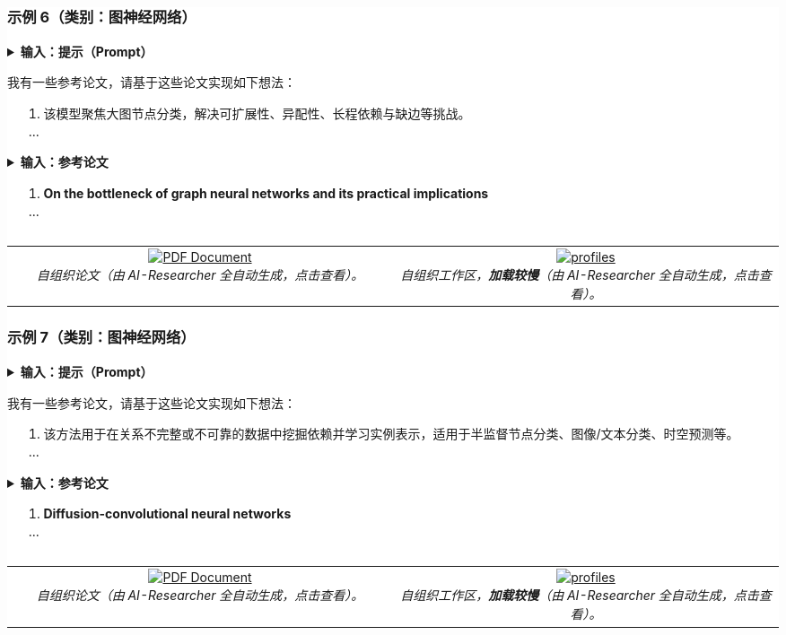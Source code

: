 ### 示例 6（类别：图神经网络）

<details><summary><b>输入：提示（Prompt）</b><br><p>我有一些参考论文，请基于这些论文实现如下想法：</p><ol>
    <li>该模型聚焦大图节点分类，解决可扩展性、异配性、长程依赖与缺边等挑战。</li>...</ol></summary></details>

<details><summary><b>输入：参考论文</b><ol>
    <li><strong>On the bottleneck of graph neural networks and its practical implications</strong></li>...</ol></summary></details>

<table>
<tr align="center">
  <td width="50%">
    <a href="./examples/gnn_nodeformer/paper.pdf" target="_blank">
      <img src="./examples/gnn_nodeformer/paper.gif" alt="PDF Document" width="100%"/>
    </a>
    <br>
    <em>自组织论文（由 AI-Researcher 全自动生成，点击查看）。</em>
  </td>
  <td width="50%">
    <a href="./examples/gnn_nodeformer/project" target="_blank">
      <img src="./examples/gnn_nodeformer/scrolling_code.gif" alt="profiles" width="100%"/></a>
    <br>
    <em>自组织工作区，<b>加载较慢</b>（由 AI-Researcher 全自动生成，点击查看）。</em>
  </td>
</tr>
</table>

### 示例 7（类别：图神经网络）

<details><summary><b>输入：提示（Prompt）</b><br><p>我有一些参考论文，请基于这些论文实现如下想法：</p><ol>
    <li>该方法用于在关系不完整或不可靠的数据中挖掘依赖并学习实例表示，适用于半监督节点分类、图像/文本分类、时空预测等。</li>...</ol></summary></details>

<details><summary><b>输入：参考论文</b><ol>
    <li><strong>Diffusion-convolutional neural networks</strong></li>...</ol></summary></details>

<table>
<tr align="center">
  <td width="50%">
    <a href="./examples/gnn_difformer/paper.pdf" target="_blank">
      <img src="./examples/gnn_difformer/paper.gif" alt="PDF Document" width="100%"/>
    </a>
    <br>
    <em>自组织论文（由 AI-Researcher 全自动生成，点击查看）。</em>
  </td>
  <td width="50%">
    <a href="./examples/gnn_difformer/project" target="_blank">
      <img src="./examples/gnn_difformer/scrolling_code.gif" alt="profiles" width="100%"/></a>
    <br>
    <em>自组织工作区，<b>加载较慢</b>（由 AI-Researcher 全自动生成，点击查看）。</em>
  </td>
</tr>
</table>
